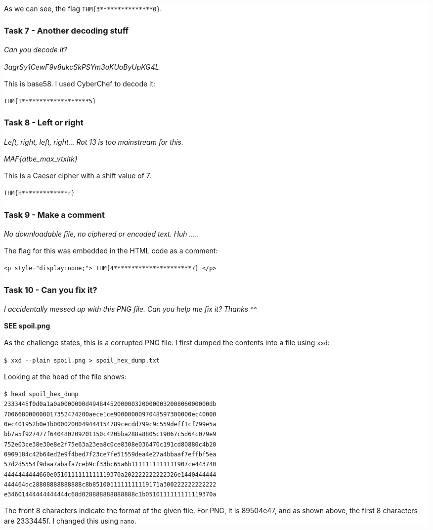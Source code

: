 As we can see, the flag `THM{3***************0}`.

### Task 7 - Another decoding stuff

*Can you decode it?*

*3agrSy1CewF9v8ukcSkPSYm3oKUoByUpKG4L*

This is base58.  I used CyberChef to decode it:

`THM{1*******************5}`

### Task 8 - Left or right

*Left, right, left, right... Rot 13 is too mainstream for this.*

*MAF{atbe_max_vtxltk}*

This is a Caeser cipher with a shift value of 7.

`THM{h*************r}`

### Task 9 - Make a comment

*No downloadable file, no ciphered or encoded text.  Huh .....*

The flag for this was embedded in the HTML code as a comment:

``<p style="display:none;"> THM{4**********************7} </p>``

### Task 10 - Can you fix it?

*I accidentally messed up with this PNG file.  Can you help me fix it?  Thanks ^^*

**SEE spoil.png**

As the challenge states, this is a corrupted PNG file.  I first dumped the contents into a file using `xxd`:

`$ xxd --plain spoil.png > spoil_hex_dump.txt`

Looking at the head of the file shows:

```
$ head spoil_hex_dump              
2333445f0d0a1a0a0000000d4948445200000320000003200806000000db
700668000000017352474200aece1ce9000000097048597300000ec40000
0ec401952b0e1b0000200049444154789cecdd799c9c559deff1cf799e5a
bb7a5f927477f640480209201150c420bba288a8805c19067c5d64c079e9
752e03ce38e30e8e2f75e63a23ea8c0ce8308e036470c191cd80880c4b20
0909184c42b64ed2e9f4bed7f23ce7fe51559dea4e27a4bbaaf7effbf5ea
57d2d5554f9daa7abafa7ceb9cf33bc65a6b1111111111111907ce443740
4444444444660e0510111111111119370a202222222222326e1440444444
444464dc28808888888888c8b8510011111111119171a300222222222222
e34601444444444444c68d028888888888888c1b0510111111111119370a
```

The front 8 characters indicate the format of the given file.  For PNG, it is 89504e47, and as shown above, the first 8 characters are 2333445f.  I changed this using `nano`.
